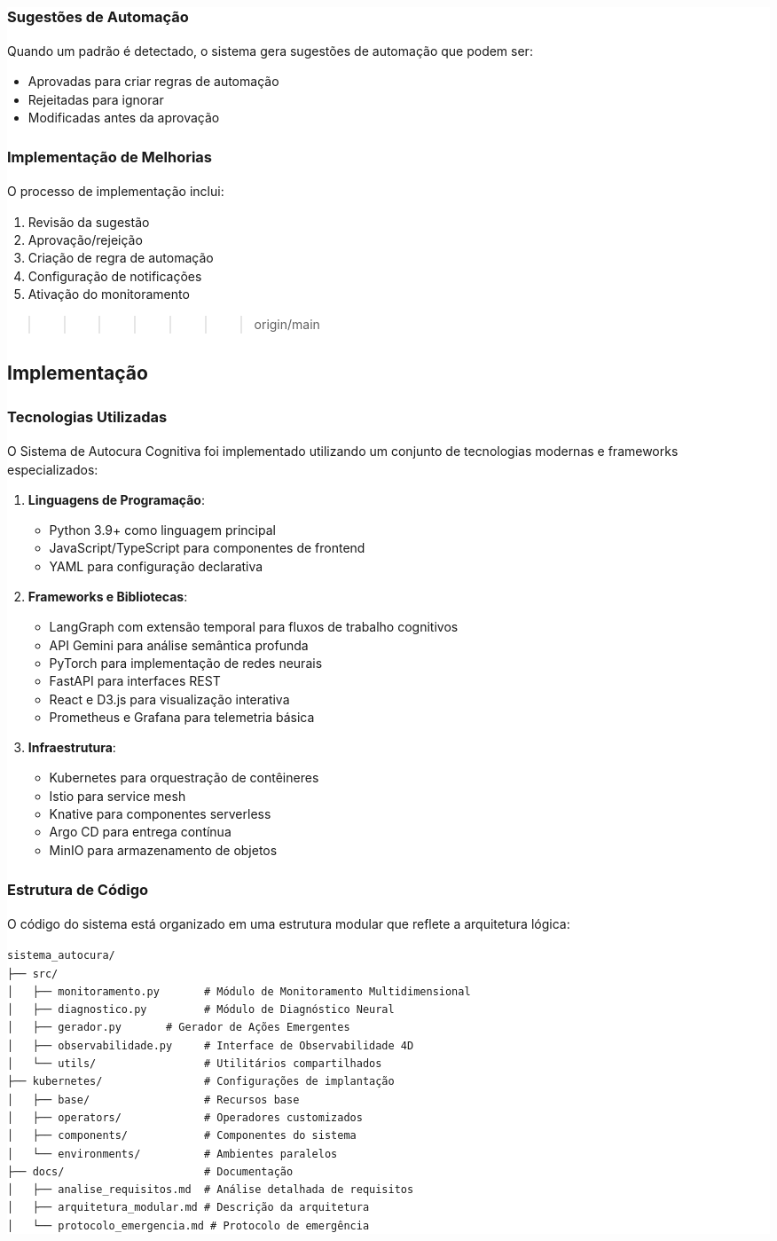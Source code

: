 ### Sugestões de Automação

Quando um padrão é detectado, o sistema gera sugestões de automação que podem ser:
- Aprovadas para criar regras de automação
- Rejeitadas para ignorar
- Modificadas antes da aprovação

### Implementação de Melhorias

O processo de implementação inclui:
1. Revisão da sugestão
2. Aprovação/rejeição
3. Criação de regra de automação
4. Configuração de notificações
5. Ativação do monitoramento

>>>>>>> origin/main
## Implementação

### Tecnologias Utilizadas

O Sistema de Autocura Cognitiva foi implementado utilizando um conjunto de tecnologias modernas e frameworks especializados:

1. **Linguagens de Programação**:
   - Python 3.9+ como linguagem principal
   - JavaScript/TypeScript para componentes de frontend
   - YAML para configuração declarativa

2. **Frameworks e Bibliotecas**:
   - LangGraph com extensão temporal para fluxos de trabalho cognitivos
   - API Gemini para análise semântica profunda
   - PyTorch para implementação de redes neurais
   - FastAPI para interfaces REST
   - React e D3.js para visualização interativa
   - Prometheus e Grafana para telemetria básica

3. **Infraestrutura**:
   - Kubernetes para orquestração de contêineres
   - Istio para service mesh
   - Knative para componentes serverless
   - Argo CD para entrega contínua
   - MinIO para armazenamento de objetos

### Estrutura de Código

O código do sistema está organizado em uma estrutura modular que reflete a arquitetura lógica:

```
sistema_autocura/
├── src/
│   ├── monitoramento.py       # Módulo de Monitoramento Multidimensional
│   ├── diagnostico.py         # Módulo de Diagnóstico Neural
│   ├── gerador.py       # Gerador de Ações Emergentes
│   ├── observabilidade.py     # Interface de Observabilidade 4D
│   └── utils/                 # Utilitários compartilhados
├── kubernetes/                # Configurações de implantação
│   ├── base/                  # Recursos base
│   ├── operators/             # Operadores customizados
│   ├── components/            # Componentes do sistema
│   └── environments/          # Ambientes paralelos
├── docs/                      # Documentação
│   ├── analise_requisitos.md  # Análise detalhada de requisitos
│   ├── arquitetura_modular.md # Descrição da arquitetura
│   └── protocolo_emergencia.md # Protocolo de emergência
```